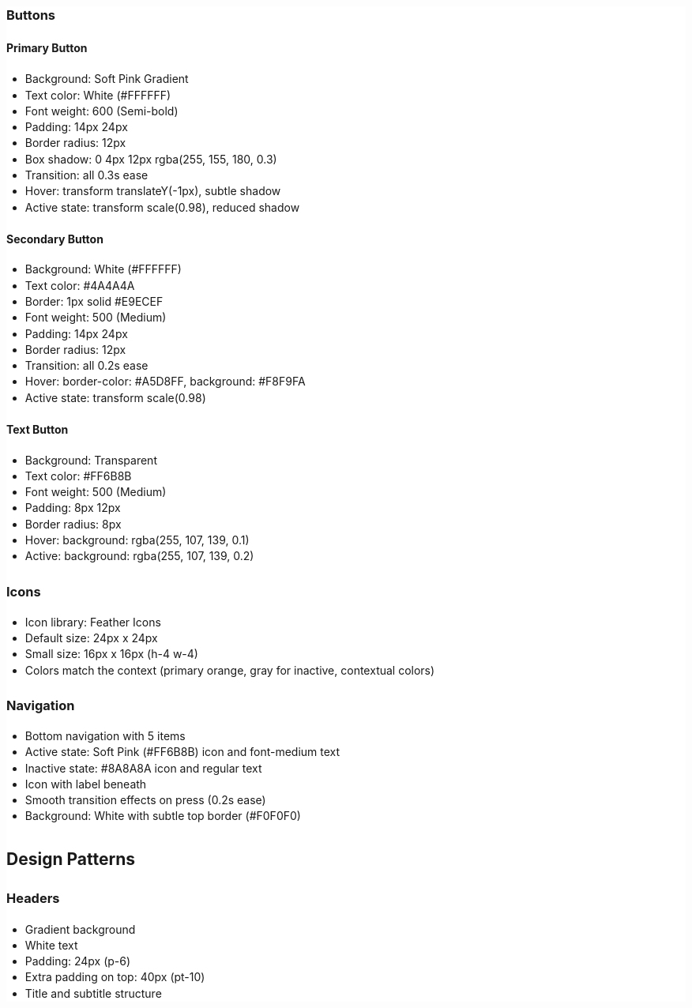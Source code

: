 ### Buttons

#### Primary Button
- Background: Soft Pink Gradient
- Text color: White (#FFFFFF)
- Font weight: 600 (Semi-bold)
- Padding: 14px 24px
- Border radius: 12px
- Box shadow: 0 4px 12px rgba(255, 155, 180, 0.3)
- Transition: all 0.3s ease
- Hover: transform translateY(-1px), subtle shadow
- Active state: transform scale(0.98), reduced shadow

#### Secondary Button
- Background: White (#FFFFFF)
- Text color: #4A4A4A
- Border: 1px solid #E9ECEF
- Font weight: 500 (Medium)
- Padding: 14px 24px
- Border radius: 12px
- Transition: all 0.2s ease
- Hover: border-color: #A5D8FF, background: #F8F9FA
- Active state: transform scale(0.98)

#### Text Button
- Background: Transparent
- Text color: #FF6B8B
- Font weight: 500 (Medium)
- Padding: 8px 12px
- Border radius: 8px
- Hover: background: rgba(255, 107, 139, 0.1)
- Active: background: rgba(255, 107, 139, 0.2)

### Icons
- Icon library: Feather Icons
- Default size: 24px x 24px
- Small size: 16px x 16px (h-4 w-4)
- Colors match the context (primary orange, gray for inactive, contextual colors)

### Navigation
- Bottom navigation with 5 items
- Active state: Soft Pink (#FF6B8B) icon and font-medium text
- Inactive state: #8A8A8A icon and regular text
- Icon with label beneath
- Smooth transition effects on press (0.2s ease)
- Background: White with subtle top border (#F0F0F0)

## Design Patterns

### Headers
- Gradient background
- White text
- Padding: 24px (p-6)
- Extra padding on top: 40px (pt-10)
- Title and subtitle structure
